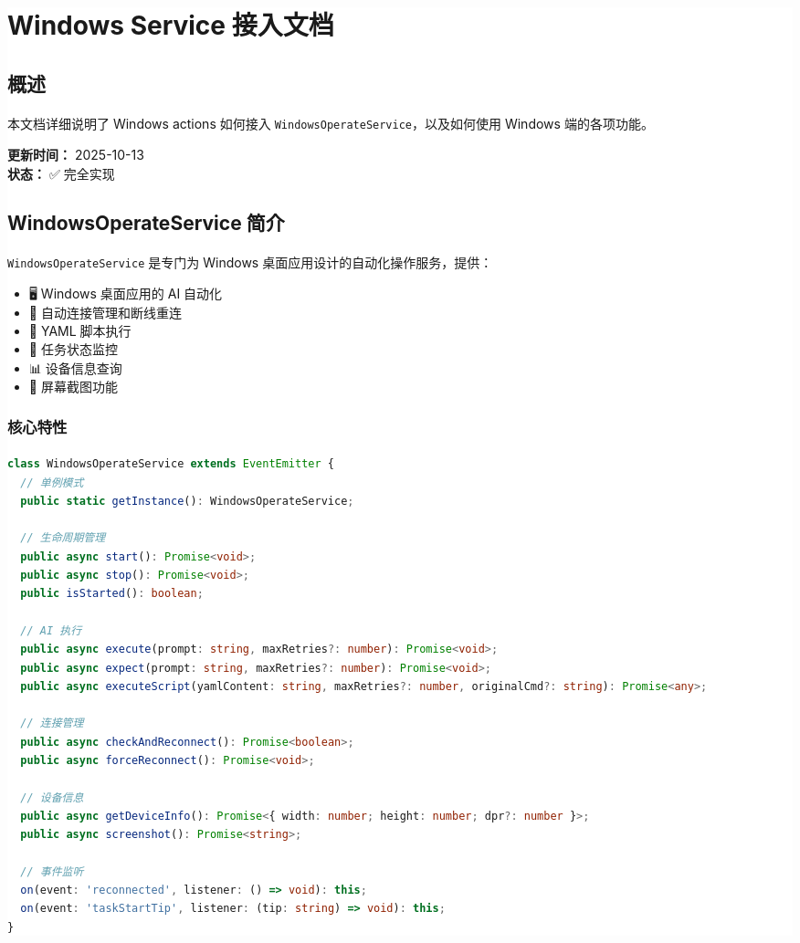 # Windows Service 接入文档

## 概述

本文档详细说明了 Windows actions 如何接入 `WindowsOperateService`，以及如何使用 Windows 端的各项功能。

**更新时间：** 2025-10-13  
**状态：** ✅ 完全实现

## WindowsOperateService 简介

`WindowsOperateService` 是专门为 Windows 桌面应用设计的自动化操作服务，提供：

- 🖥️ Windows 桌面应用的 AI 自动化
- 🔌 自动连接管理和断线重连
- 📝 YAML 脚本执行
- 🎯 任务状态监控
- 📊 设备信息查询
- 📸 屏幕截图功能

### 核心特性

```typescript
class WindowsOperateService extends EventEmitter {
  // 单例模式
  public static getInstance(): WindowsOperateService;
  
  // 生命周期管理
  public async start(): Promise<void>;
  public async stop(): Promise<void>;
  public isStarted(): boolean;
  
  // AI 执行
  public async execute(prompt: string, maxRetries?: number): Promise<void>;
  public async expect(prompt: string, maxRetries?: number): Promise<void>;
  public async executeScript(yamlContent: string, maxRetries?: number, originalCmd?: string): Promise<any>;
  
  // 连接管理
  public async checkAndReconnect(): Promise<boolean>;
  public async forceReconnect(): Promise<void>;
  
  // 设备信息
  public async getDeviceInfo(): Promise<{ width: number; height: number; dpr?: number }>;
  public async screenshot(): Promise<string>;
  
  // 事件监听
  on(event: 'reconnected', listener: () => void): this;
  on(event: 'taskStartTip', listener: (tip: string) => void): this;
}
```
